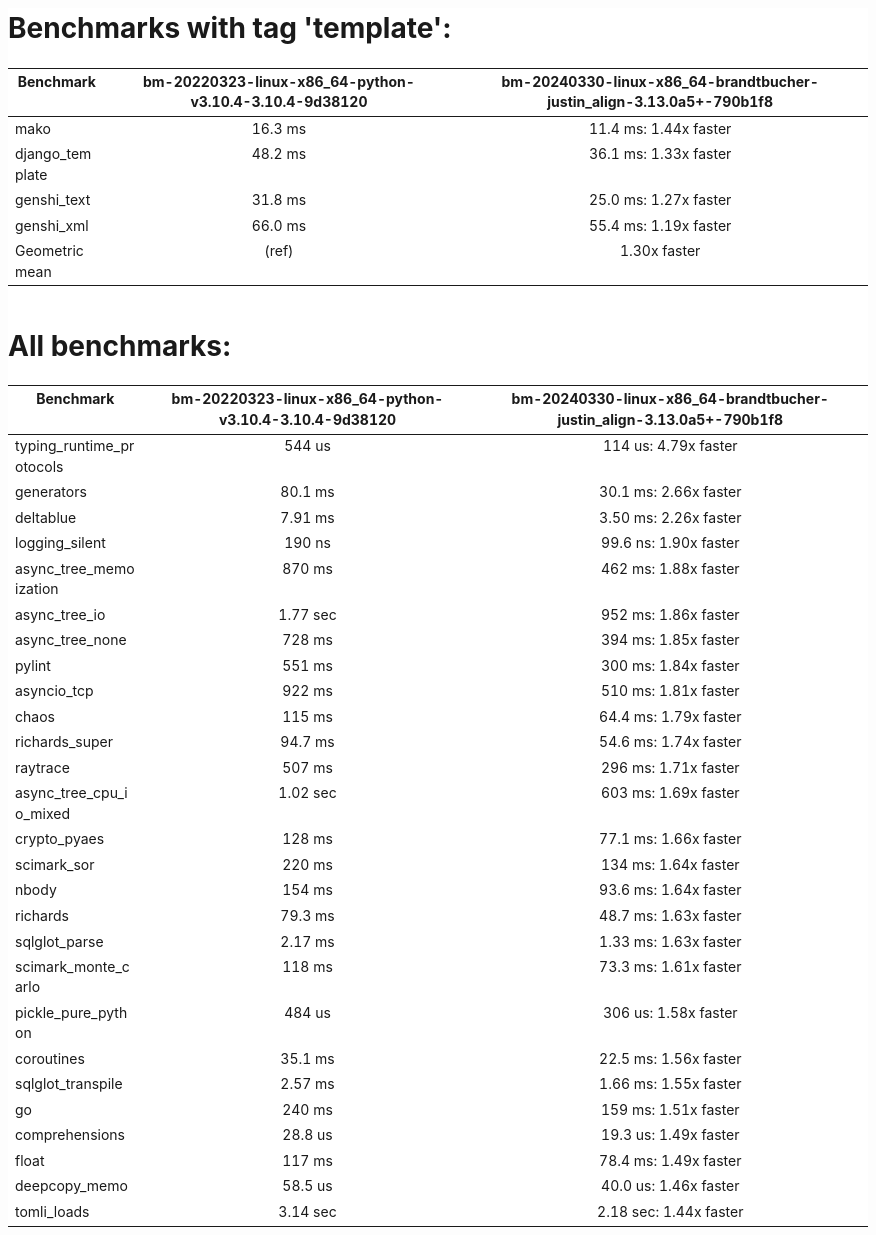 Benchmarks with tag 'template':
===============================

| Benchmark       | bm-20220323-linux-x86_64-python-v3.10.4-3.10.4-9d38120 | bm-20240330-linux-x86_64-brandtbucher-justin_align-3.13.0a5+-790b1f8 |
|-----------------|:------------------------------------------------------:|:--------------------------------------------------------------------:|
| mako            | 16.3 ms                                                | 11.4 ms: 1.44x faster                                                |
| django_template | 48.2 ms                                                | 36.1 ms: 1.33x faster                                                |
| genshi_text     | 31.8 ms                                                | 25.0 ms: 1.27x faster                                                |
| genshi_xml      | 66.0 ms                                                | 55.4 ms: 1.19x faster                                                |
| Geometric mean  | (ref)                                                  | 1.30x faster                                                         |

All benchmarks:
===============

| Benchmark                | bm-20220323-linux-x86_64-python-v3.10.4-3.10.4-9d38120 | bm-20240330-linux-x86_64-brandtbucher-justin_align-3.13.0a5+-790b1f8 |
|--------------------------|:------------------------------------------------------:|:--------------------------------------------------------------------:|
| typing_runtime_protocols | 544 us                                                 | 114 us: 4.79x faster                                                 |
| generators               | 80.1 ms                                                | 30.1 ms: 2.66x faster                                                |
| deltablue                | 7.91 ms                                                | 3.50 ms: 2.26x faster                                                |
| logging_silent           | 190 ns                                                 | 99.6 ns: 1.90x faster                                                |
| async_tree_memoization   | 870 ms                                                 | 462 ms: 1.88x faster                                                 |
| async_tree_io            | 1.77 sec                                               | 952 ms: 1.86x faster                                                 |
| async_tree_none          | 728 ms                                                 | 394 ms: 1.85x faster                                                 |
| pylint                   | 551 ms                                                 | 300 ms: 1.84x faster                                                 |
| asyncio_tcp              | 922 ms                                                 | 510 ms: 1.81x faster                                                 |
| chaos                    | 115 ms                                                 | 64.4 ms: 1.79x faster                                                |
| richards_super           | 94.7 ms                                                | 54.6 ms: 1.74x faster                                                |
| raytrace                 | 507 ms                                                 | 296 ms: 1.71x faster                                                 |
| async_tree_cpu_io_mixed  | 1.02 sec                                               | 603 ms: 1.69x faster                                                 |
| crypto_pyaes             | 128 ms                                                 | 77.1 ms: 1.66x faster                                                |
| scimark_sor              | 220 ms                                                 | 134 ms: 1.64x faster                                                 |
| nbody                    | 154 ms                                                 | 93.6 ms: 1.64x faster                                                |
| richards                 | 79.3 ms                                                | 48.7 ms: 1.63x faster                                                |
| sqlglot_parse            | 2.17 ms                                                | 1.33 ms: 1.63x faster                                                |
| scimark_monte_carlo      | 118 ms                                                 | 73.3 ms: 1.61x faster                                                |
| pickle_pure_python       | 484 us                                                 | 306 us: 1.58x faster                                                 |
| coroutines               | 35.1 ms                                                | 22.5 ms: 1.56x faster                                                |
| sqlglot_transpile        | 2.57 ms                                                | 1.66 ms: 1.55x faster                                                |
| go                       | 240 ms                                                 | 159 ms: 1.51x faster                                                 |
| comprehensions           | 28.8 us                                                | 19.3 us: 1.49x faster                                                |
| float                    | 117 ms                                                 | 78.4 ms: 1.49x faster                                                |
| deepcopy_memo            | 58.5 us                                                | 40.0 us: 1.46x faster                                                |
| tomli_loads              | 3.14 sec                                               | 2.18 sec: 1.44x faster                                               |